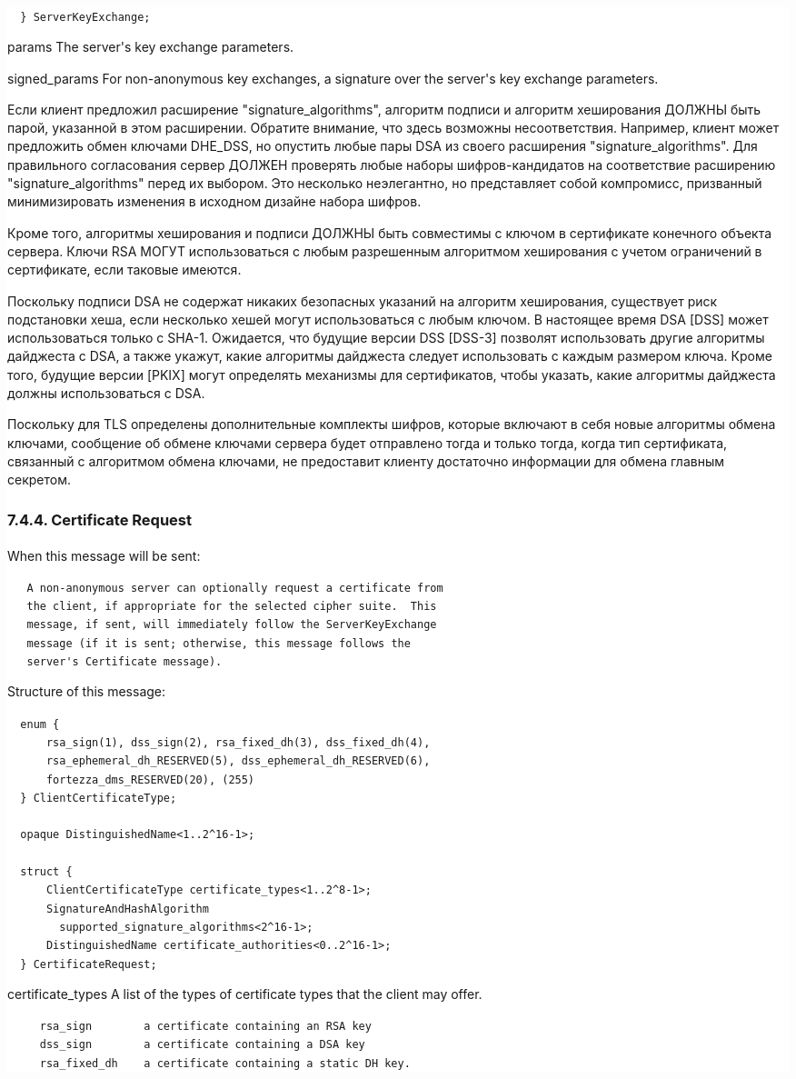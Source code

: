       } ServerKeyExchange;

  params
     The server's key exchange parameters.

  signed_params
     For non-anonymous key exchanges, a signature over the server's
     key exchange parameters.

Если клиент предложил расширение "signature_algorithms", алгоритм подписи и алгоритм 
хеширования ДОЛЖНЫ быть парой, указанной в этом расширении. Обратите внимание, что 
здесь возможны несоответствия. Например, клиент может предложить обмен ключами DHE_DSS, 
но опустить любые пары DSA из своего расширения "signature_algorithms". Для правильного 
согласования сервер ДОЛЖЕН проверять любые наборы шифров-кандидатов на соответствие 
расширению "signature_algorithms" перед их выбором. Это несколько неэлегантно, но 
представляет собой компромисс, призванный минимизировать изменения в исходном дизайне 
набора шифров.

Кроме того, алгоритмы хеширования и подписи ДОЛЖНЫ быть совместимы с ключом в сертификате 
конечного объекта сервера. Ключи RSA МОГУТ использоваться с любым разрешенным алгоритмом 
хеширования с учетом ограничений в сертификате, если таковые имеются.

Поскольку подписи DSA не содержат никаких безопасных указаний на алгоритм хеширования, 
существует риск подстановки хеша, если несколько хешей могут использоваться с любым ключом. 
В настоящее время DSA [DSS] может использоваться только с SHA-1. Ожидается, что будущие
 версии DSS [DSS-3] позволят использовать другие алгоритмы дайджеста с DSA, а также укажут, 
 какие алгоритмы дайджеста следует использовать с каждым размером ключа. Кроме того, будущие 
 версии [PKIX] могут определять механизмы для сертификатов, чтобы указать, какие алгоритмы 
 дайджеста должны использоваться с DSA.

Поскольку для TLS определены дополнительные комплекты шифров, которые включают в себя новые 
алгоритмы обмена ключами, сообщение об обмене ключами сервера будет отправлено тогда и только 
тогда, когда тип сертификата, связанный с алгоритмом обмена ключами, не предоставит клиенту 
достаточно информации для обмена главным секретом.

### 7.4.4.  Certificate Request

   When this message will be sent:

       A non-anonymous server can optionally request a certificate from
       the client, if appropriate for the selected cipher suite.  This
       message, if sent, will immediately follow the ServerKeyExchange
       message (if it is sent; otherwise, this message follows the
       server's Certificate message).

   Structure of this message:

      enum {
          rsa_sign(1), dss_sign(2), rsa_fixed_dh(3), dss_fixed_dh(4),
          rsa_ephemeral_dh_RESERVED(5), dss_ephemeral_dh_RESERVED(6),
          fortezza_dms_RESERVED(20), (255)
      } ClientCertificateType;

      opaque DistinguishedName<1..2^16-1>;

      struct {
          ClientCertificateType certificate_types<1..2^8-1>;
          SignatureAndHashAlgorithm
            supported_signature_algorithms<2^16-1>;
          DistinguishedName certificate_authorities<0..2^16-1>;
      } CertificateRequest;

   certificate_types
      A list of the types of certificate types that the client may
      offer.

         rsa_sign        a certificate containing an RSA key
         dss_sign        a certificate containing a DSA key
         rsa_fixed_dh    a certificate containing a static DH key.
